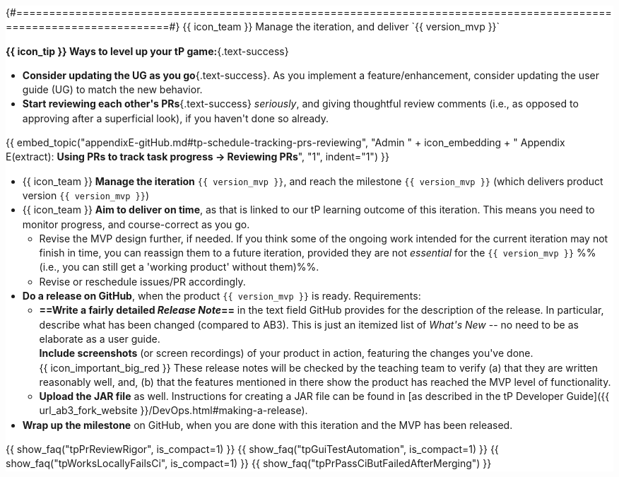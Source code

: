 </div>
{#====================================================================================================================#}
<span id="heading_deliver_first_version">{{ icon_team }} Manage the iteration, and deliver `{{ version_mvp }}`</span>
<div id="desc_deliver_first_version">

<div tags="m--cs2103">


<div id="level-up-ug-updates" class="indented">
<box>

**{{ icon_tip }} Ways to level up your tP game:**{.text-success}

* **Consider updating the UG as you go**{.text-success}. As you implement a feature/enhancement, consider updating the user guide (UG) to match the new behavior.
* **Start reviewing each other's PRs**{.text-success} _seriously_, and giving thoughtful review comments (i.e., as opposed to approving after a superficial look), if you haven't done so already.

{{ embed_topic("appendixE-gitHub.md#tp-schedule-tracking-prs-reviewing", "Admin " + icon_embedding + " Appendix E(extract): **Using PRs to track task progress -> Reviewing PRs**", "1", indent="1") }}


</box>
</div>

* {{ icon_team }} **Manage the iteration** `{{ version_mvp }}`, and reach the milestone `{{ version_mvp }}` (which delivers product version `{{ version_mvp }}`)
* {{ icon_team }} **Aim to deliver on time**, as that is linked to our tP learning outcome of this iteration. This means you need to monitor progress, and course-correct as you go.
  * Revise the MVP design further, if needed. If you think some of the ongoing work intended for the current iteration may not finish in time, you can reassign them to a future iteration, provided they are not _essential_ for the `{{ version_mvp }}` %%(i.e., you can still get a 'working product' without them)%%.
  * <tooltip content="e.g., change scope">Revise</tooltip> or <tooltip content="i.e., reassign to a future milestone">reschedule</tooltip> issues/PR accordingly.
* **Do a release on GitHub**, when the product `{{ version_mvp }}` is ready. Requirements:
  * **==Write a fairly detailed _Release Note_==** in the text field GitHub provides for the description of the release. In particular, describe what has been changed (compared to AB3). This is just an itemized list of _What's New_ -- no need to be as elaborate as a user guide.<br>
    **Include screenshots** (or screen recordings) of your product in action, featuring the changes you've done.<br>
    {{ icon_important_big_red }} <span class="text-danger">These release notes will be checked by the teaching team</span> to verify (a) that they are written reasonably well, and, (b) that the features mentioned in there show the product has reached the MVP level of functionality.
  * **Upload the JAR file** as well. Instructions for creating a JAR file can be found in [as described in the tP Developer Guide]({{ url_ab3_fork_website }}/DevOps.html#making-a-release).
* **Wrap up the milestone** on GitHub, when you are done with this iteration and the MVP has been released.

{{ show_faq("tpPrReviewRigor", is_compact=1) }}
{{ show_faq("tpGuiTestAutomation", is_compact=1) }}
{{ show_faq("tpWorksLocallyFailsCi", is_compact=1) }}
{{ show_faq("tpPrPassCiButFailedAfterMerging") }}

